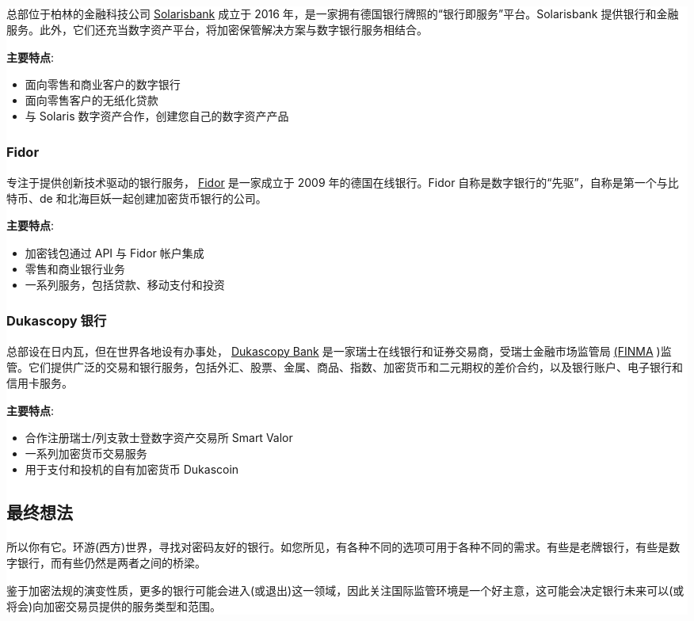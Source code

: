 总部位于柏林的金融科技公司 [Solarisbank](https://www.solarisbank.com/en/) 成立于 2016 年，是一家拥有德国银行牌照的“银行即服务”平台。Solarisbank 提供银行和金融服务。此外，它们还充当数字资产平台，将加密保管解决方案与数字银行服务相结合。

**主要特点**:

*   面向零售和商业客户的数字银行
*   面向零售客户的无纸化贷款
*   与 Solaris 数字资产合作，创建您自己的数字资产产品

### **Fidor**

专注于提供创新技术驱动的银行服务， [Fidor](https://tracxn.com/d/companies/fidor.de) 是一家成立于 2009 年的德国在线银行。Fidor 自称是数字银行的“先驱”，自称是第一个与比特币、de 和北海巨妖一起创建加密货币银行的公司。

**主要特点**:

*   加密钱包通过 API 与 Fidor 帐户集成
*   零售和商业银行业务
*   一系列服务，包括贷款、移动支付和投资

### **Dukascopy 银行**

总部设在日内瓦，但在世界各地设有办事处， [Dukascopy Bank](https://www.dukascopy.com/swiss/english/home/) 是一家瑞士在线银行和证券交易商，受瑞士金融市场监管局 [(FINMA](https://en.wikipedia.org/wiki/FINMA) )监管。它们提供广泛的交易和银行服务，包括外汇、股票、金属、商品、指数、加密货币和二元期权的差价合约，以及银行账户、电子银行和信用卡服务。

**主要特点**:

*   合作注册瑞士/列支敦士登数字资产交易所 Smart Valor
*   一系列加密货币交易服务
*   用于支付和投机的自有加密货币 Dukascoin

## **最终想法**

所以你有它。环游(西方)世界，寻找对密码友好的银行。如您所见，有各种不同的选项可用于各种不同的需求。有些是老牌银行，有些是数字银行，而有些仍然是两者之间的桥梁。

鉴于加密法规的演变性质，更多的银行可能会进入(或退出)这一领域，因此关注国际监管环境是一个好主意，这可能会决定银行未来可以(或将会)向加密交易员提供的服务类型和范围。